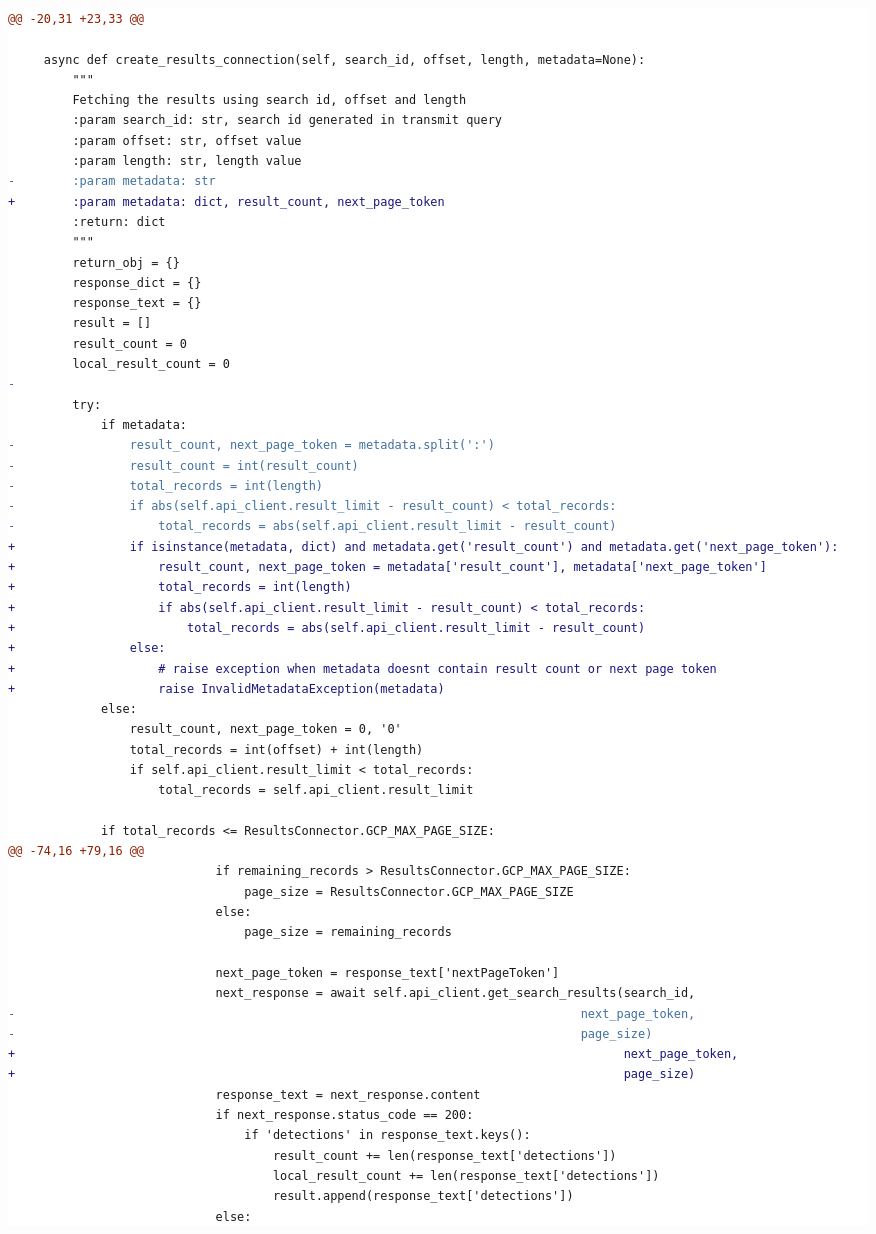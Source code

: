 ```diff
@@ -20,31 +23,33 @@
 
     async def create_results_connection(self, search_id, offset, length, metadata=None):
         """
         Fetching the results using search id, offset and length
         :param search_id: str, search id generated in transmit query
         :param offset: str, offset value
         :param length: str, length value
-        :param metadata: str
+        :param metadata: dict, result_count, next_page_token
         :return: dict
         """
         return_obj = {}
         response_dict = {}
         response_text = {}
         result = []
         result_count = 0
         local_result_count = 0
-
         try:
             if metadata:
-                result_count, next_page_token = metadata.split(':')
-                result_count = int(result_count)
-                total_records = int(length)
-                if abs(self.api_client.result_limit - result_count) < total_records:
-                    total_records = abs(self.api_client.result_limit - result_count)
+                if isinstance(metadata, dict) and metadata.get('result_count') and metadata.get('next_page_token'):
+                    result_count, next_page_token = metadata['result_count'], metadata['next_page_token']
+                    total_records = int(length)
+                    if abs(self.api_client.result_limit - result_count) < total_records:
+                        total_records = abs(self.api_client.result_limit - result_count)
+                else:
+                    # raise exception when metadata doesnt contain result count or next page token
+                    raise InvalidMetadataException(metadata)
             else:
                 result_count, next_page_token = 0, '0'
                 total_records = int(offset) + int(length)
                 if self.api_client.result_limit < total_records:
                     total_records = self.api_client.result_limit
 
             if total_records <= ResultsConnector.GCP_MAX_PAGE_SIZE:
@@ -74,16 +79,16 @@
                             if remaining_records > ResultsConnector.GCP_MAX_PAGE_SIZE:
                                 page_size = ResultsConnector.GCP_MAX_PAGE_SIZE
                             else:
                                 page_size = remaining_records
 
                             next_page_token = response_text['nextPageToken']
                             next_response = await self.api_client.get_search_results(search_id,
-                                                                               next_page_token,
-                                                                               page_size)
+                                                                                     next_page_token,
+                                                                                     page_size)
                             response_text = next_response.content
                             if next_response.status_code == 200:
                                 if 'detections' in response_text.keys():
                                     result_count += len(response_text['detections'])
                                     local_result_count += len(response_text['detections'])
                                     result.append(response_text['detections'])
                             else:
```